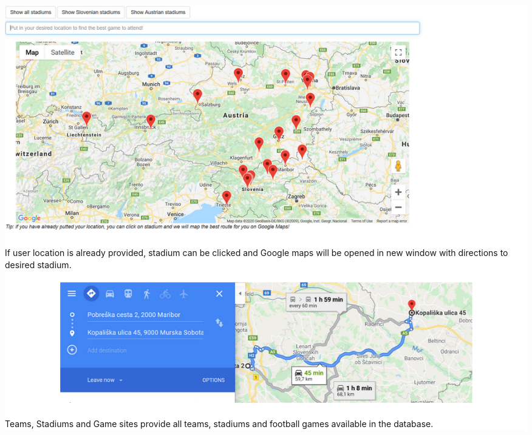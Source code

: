   <img width="80%" src="images/img3.PNG">
</p>

If user location is already provided, stadium can be clicked and Google maps will be opened in new window with directions to desired stadium. 
<p align="center">
  <img width="80%" src="images/img4.PNG">
</p>

Teams, Stadiums and Game sites provide all teams, stadiums and football games available in the database. 
<p align="center">